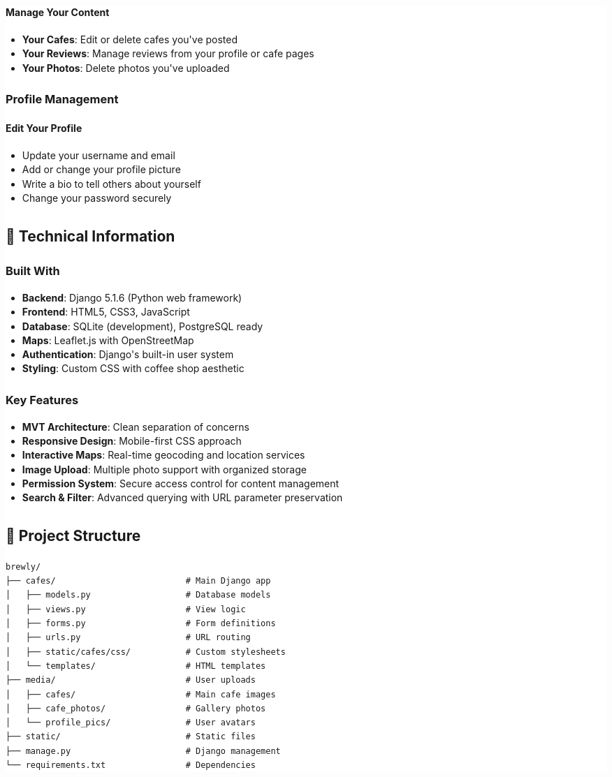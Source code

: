 #### **Manage Your Content**
- **Your Cafes**: Edit or delete cafes you've posted
- **Your Reviews**: Manage reviews from your profile or cafe pages
- **Your Photos**: Delete photos you've uploaded

### Profile Management

#### **Edit Your Profile**
- Update your username and email
- Add or change your profile picture
- Write a bio to tell others about yourself
- Change your password securely

## 🔧 Technical Information

### **Built With**
- **Backend**: Django 5.1.6 (Python web framework)
- **Frontend**: HTML5, CSS3, JavaScript
- **Database**: SQLite (development), PostgreSQL ready
- **Maps**: Leaflet.js with OpenStreetMap
- **Authentication**: Django's built-in user system
- **Styling**: Custom CSS with coffee shop aesthetic

### **Key Features**
- **MVT Architecture**: Clean separation of concerns
- **Responsive Design**: Mobile-first CSS approach
- **Interactive Maps**: Real-time geocoding and location services
- **Image Upload**: Multiple photo support with organized storage
- **Permission System**: Secure access control for content management
- **Search & Filter**: Advanced querying with URL parameter preservation

## 📁 Project Structure

```
brewly/
├── cafes/                          # Main Django app
│   ├── models.py                   # Database models
│   ├── views.py                    # View logic
│   ├── forms.py                    # Form definitions
│   ├── urls.py                     # URL routing
│   ├── static/cafes/css/           # Custom stylesheets
│   └── templates/                  # HTML templates
├── media/                          # User uploads
│   ├── cafes/                      # Main cafe images
│   ├── cafe_photos/                # Gallery photos
│   └── profile_pics/               # User avatars
├── static/                         # Static files
├── manage.py                       # Django management
└── requirements.txt                # Dependencies
```
